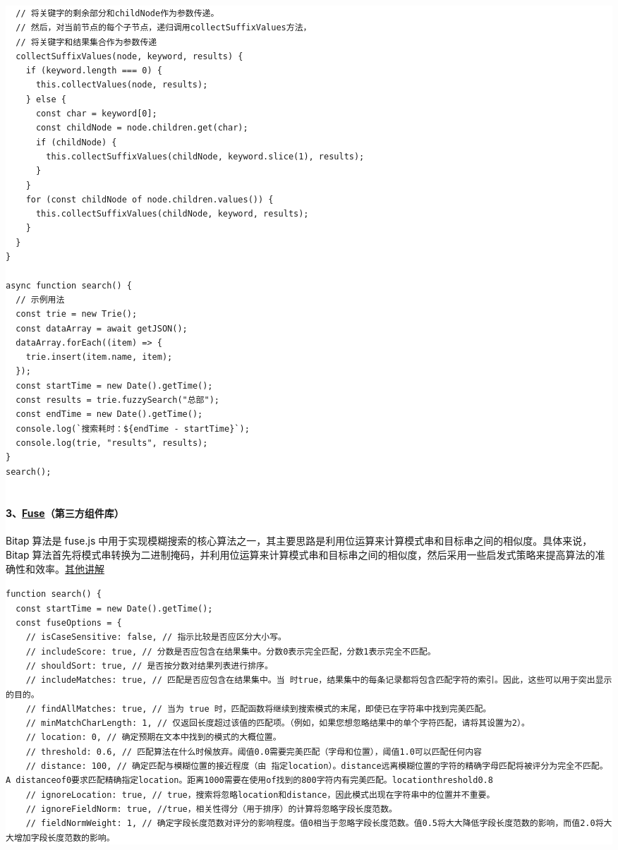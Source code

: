 ```
  // 将关键字的剩余部分和childNode作为参数传递。
  // 然后，对当前节点的每个子节点，递归调用collectSuffixValues方法，
  // 将关键字和结果集合作为参数传递
  collectSuffixValues(node, keyword, results) {
    if (keyword.length === 0) {
      this.collectValues(node, results);
    } else {
      const char = keyword[0];
      const childNode = node.children.get(char);
      if (childNode) {
        this.collectSuffixValues(childNode, keyword.slice(1), results);
      }
    }
    for (const childNode of node.children.values()) {
      this.collectSuffixValues(childNode, keyword, results);
    }
  }
}

async function search() {
  // 示例用法
  const trie = new Trie();
  const dataArray = await getJSON();
  dataArray.forEach((item) => {
    trie.insert(item.name, item);
  });
  const startTime = new Date().getTime();
  const results = trie.fuzzySearch("总部");
  const endTime = new Date().getTime();
  console.log(`搜索耗时：${endTime - startTime}`);
  console.log(trie, "results", results);
}
search();


```

#### 3、[Fuse](https://link.juejin.cn?target=https%3A%2F%2Fwww.fusejs.io%2Fapi%2Foptions.html "https://www.fusejs.io/api/options.html")（第三方组件库）

Bitap 算法是 fuse.js 中用于实现模糊搜索的核心算法之一，其主要思路是利用位运算来计算模式串和目标串之间的相似度。具体来说，Bitap 算法首先将模式串转换为二进制掩码，并利用位运算来计算模式串和目标串之间的相似度，然后采用一些启发式策略来提高算法的准确性和效率。[其他讲解](https://juejin.cn/post/7209510210423554107?searchId=20231127151314C0E2E2199D7D4FBB2FBB "https://juejin.cn/post/7209510210423554107?searchId=20231127151314C0E2E2199D7D4FBB2FBB")

```
function search() {
  const startTime = new Date().getTime();
  const fuseOptions = {
    // isCaseSensitive: false, // 指示比较是否应区分大小写。
    // includeScore: true, // 分数是否应包含在结果集中。分数0表示完全匹配，分数1表示完全不匹配。
    // shouldSort: true, // 是否按分数对结果列表进行排序。
    // includeMatches: true, // 匹配是否应包含在结果集中。当 时true，结果集中的每条记录都将包含匹配字符的索引。因此，这些可以用于突出显示的目的。
    // findAllMatches: true, // 当为 true 时，匹配函数将继续到搜索模式的末尾，即使已在字符串中找到完美匹配。
    // minMatchCharLength: 1, // 仅返回长度超过该值的匹配项。（例如，如果您想忽略结果中的单个字符匹配，请将其设置为2）。
    // location: 0, // 确定预期在文本中找到的模式的大概位置。
    // threshold: 0.6, // 匹配算法在什么时候放弃。阈值0.0需要完美匹配（字母和位置），阈值1.0可以匹配任何内容
    // distance: 100, // 确定匹配与模糊位置的接近程度（由 指定location）。distance远离模糊位置的字符的精确字母匹配将被评分为完全不匹配。A distanceof0要求匹配精确指定location。距离1000需要在使用of找到的800字符内有完美匹配。locationthreshold0.8
    // ignoreLocation: true, // true，搜索将忽略location和distance，因此模式出现在字符串中的位置并不重要。
    // ignoreFieldNorm: true, //true，相关性得分（用于排序）的计算将忽略字段长度范数。
    // fieldNormWeight: 1, // 确定字段长度范数对评分的影响程度。值0相当于忽略字段长度范数。值0.5将大大降低字段长度范数的影响，而值2.0将大大增加字段长度范数的影响。
```